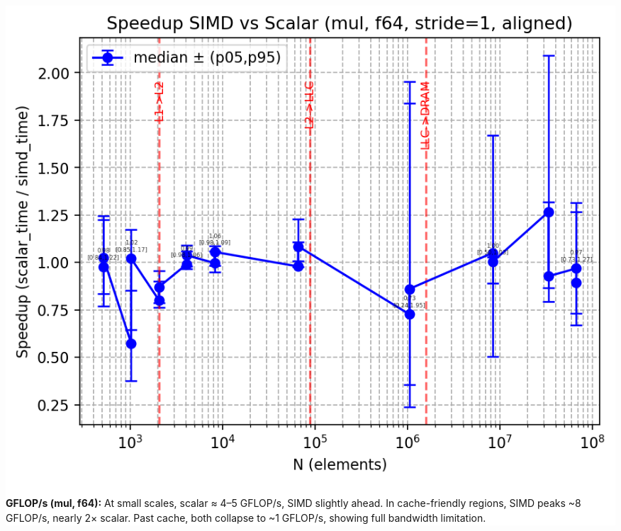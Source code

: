 ![](../plots/speedup_mul_f64.png)

**GFLOP/s (mul, f64):**
At small scales, scalar ≈ 4–5 GFLOP/s, SIMD slightly ahead.
In cache-friendly regions, SIMD peaks ~8 GFLOP/s, nearly 2× scalar.
Past cache, both collapse to ~1 GFLOP/s, showing full bandwidth limitation.
